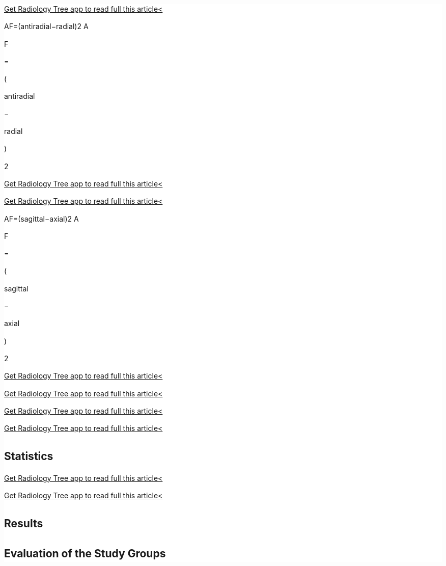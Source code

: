 [Get Radiology Tree app to read full this article<](https://clinicalpub.com/app)

AF=(antiradial−radial)2
A

F

=

(

antiradial

−

radial

)

2


[Get Radiology Tree app to read full this article<](https://clinicalpub.com/app)

[Get Radiology Tree app to read full this article<](https://clinicalpub.com/app)

AF=(sagittal−axial)2
A

F

=

(

sagittal

−

axial

)

2


[Get Radiology Tree app to read full this article<](https://clinicalpub.com/app)

[Get Radiology Tree app to read full this article<](https://clinicalpub.com/app)

[Get Radiology Tree app to read full this article<](https://clinicalpub.com/app)

[Get Radiology Tree app to read full this article<](https://clinicalpub.com/app)

## Statistics

[Get Radiology Tree app to read full this article<](https://clinicalpub.com/app)

[Get Radiology Tree app to read full this article<](https://clinicalpub.com/app)

## Results

## Evaluation of the Study Groups
